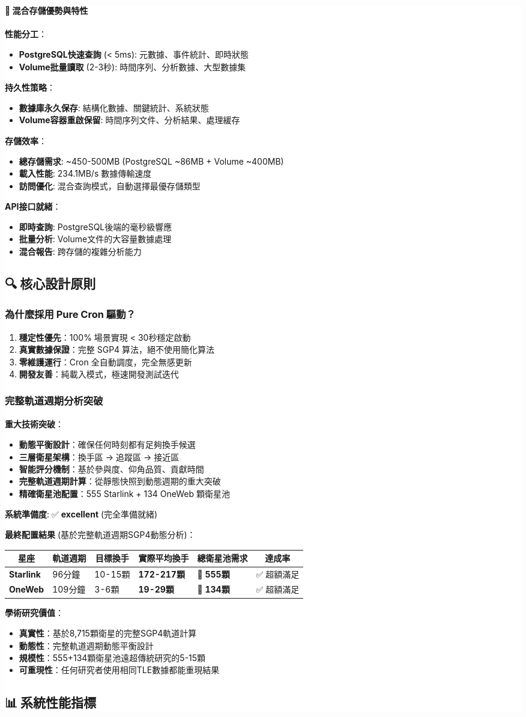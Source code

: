 #### 🚀 混合存儲優勢與特性
**性能分工**：
- **PostgreSQL快速查詢** (< 5ms): 元數據、事件統計、即時狀態
- **Volume批量讀取** (2-3秒): 時間序列、分析數據、大型數據集

**持久性策略**：
- **數據庫永久保存**: 結構化數據、關鍵統計、系統狀態
- **Volume容器重啟保留**: 時間序列文件、分析結果、處理緩存

**存儲效率**：
- **總存儲需求**: ~450-500MB (PostgreSQL ~86MB + Volume ~400MB)
- **載入性能**: 234.1MB/s 數據傳輸速度
- **訪問優化**: 混合查詢模式，自動選擇最優存儲類型

**API接口就緒**：
- **即時查詢**: PostgreSQL後端的毫秒級響應
- **批量分析**: Volume文件的大容量數據處理
- **混合報告**: 跨存儲的複雜分析能力

## 🔍 核心設計原則

### 為什麼採用 Pure Cron 驅動？
1. **穩定性優先**：100% 場景實現 < 30秒穩定啟動
2. **真實數據保證**：完整 SGP4 算法，絕不使用簡化算法
3. **零維護運行**：Cron 全自動調度，完全無感更新
4. **開發友善**：純載入模式，極速開發測試迭代

### 完整軌道週期分析突破

**重大技術突破**：
- **動態平衡設計**：確保任何時刻都有足夠換手候選
- **三層衛星架構**：換手區 → 追蹤區 → 接近區  
- **智能評分機制**：基於參與度、仰角品質、貢獻時間
- **完整軌道週期計算**：從靜態快照到動態週期的重大突破
- **精確衛星池配置**：555 Starlink + 134 OneWeb 顆衛星池

**系統準備度**: ✅ **excellent** (完全準備就緒)

**最終配置結果** (基於完整軌道週期SGP4動態分析)：

| 星座 | 軌道週期 | 目標換手 | 實際平均換手 | **總衛星池需求** | 達成率 |
|------|----------|----------|-------------|-----------------|--------|
| **Starlink** | 96分鐘 | 10-15顆 | **172-217顆** | **🎯 555顆** | ✅ 超額滿足 |
| **OneWeb** | 109分鐘 | 3-6顆 | **19-29顆** | **🎯 134顆** | ✅ 超額滿足 |

**學術研究價值**：
- **真實性**：基於8,715顆衛星的完整SGP4軌道計算
- **動態性**：完整軌道週期動態平衡設計
- **規模性**：555+134顆衛星池遠超傳統研究的5-15顆
- **可重現性**：任何研究者使用相同TLE數據都能重現結果

## 📊 系統性能指標

